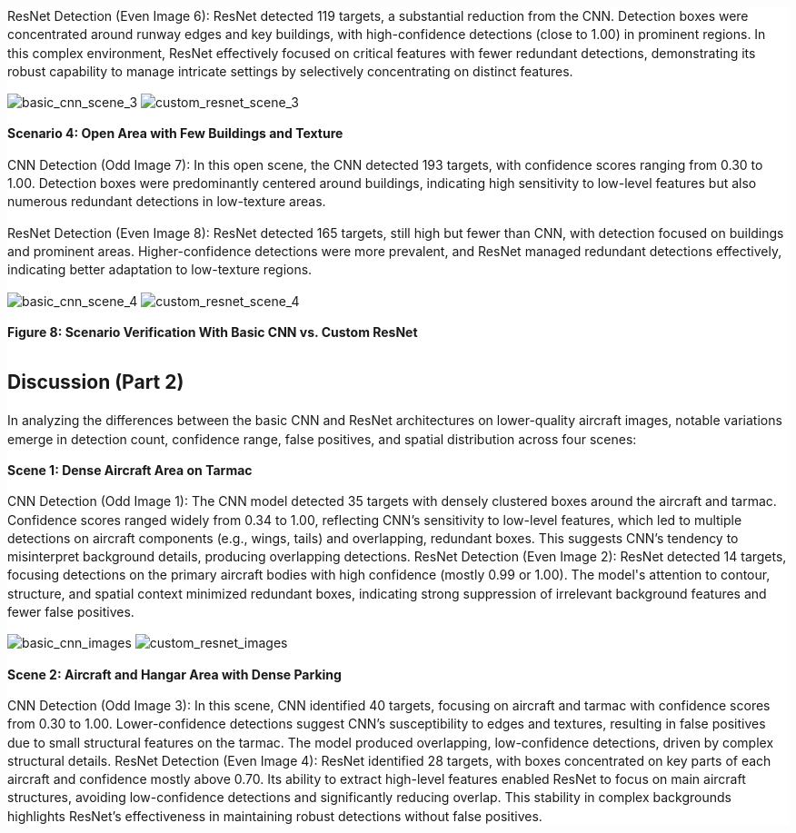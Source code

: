 ResNet Detection (Even Image 6): ResNet detected 119 targets, a substantial reduction from the CNN. Detection boxes were concentrated around runway edges and key buildings, with high-confidence detections (close to 1.00) in prominent regions. In this complex environment, ResNet effectively focused on critical features with fewer redundant detections, demonstrating its robust capability to manage intricate settings by selectively concentrating on distinct features.

![basic_cnn_scene_3](https://github.com/user-attachments/assets/381c2c21-d90b-4fed-a863-abbd7aed0505)
![custom_resnet_scene_3](https://github.com/user-attachments/assets/6525c1d5-657d-431b-8b41-41bd86556976)

**Scenario 4: Open Area with Few Buildings and Texture**

CNN Detection (Odd Image 7): In this open scene, the CNN detected 193 targets, with confidence scores ranging from 0.30 to 1.00. Detection boxes were predominantly centered around buildings, indicating high sensitivity to low-level features but also numerous redundant detections in low-texture areas.

ResNet Detection (Even Image 8): ResNet detected 165 targets, still high but fewer than CNN, with detection focused on buildings and prominent areas. Higher-confidence detections were more prevalent, and ResNet managed redundant detections effectively, indicating better adaptation to low-texture regions.

![basic_cnn_scene_4](https://github.com/user-attachments/assets/bee397bf-65a4-49e9-af8d-a525e9d16d00)
![custom_resnet_scene_4](https://github.com/user-attachments/assets/c936d25e-64a9-48b0-b5e7-cb4cb0a4414d)

**Figure 8: Scenario Verification With Basic CNN vs. Custom ResNet**


## Discussion (Part 2)

In analyzing the differences between the basic CNN and ResNet architectures on lower-quality aircraft images, notable variations emerge in detection count, confidence range, false positives, and spatial distribution across four scenes:


**Scene 1: Dense Aircraft Area on Tarmac**


CNN Detection (Odd Image 1): The CNN model detected 35 targets with densely clustered boxes around the aircraft and tarmac. Confidence scores ranged widely from 0.34 to 1.00, reflecting CNN’s sensitivity to low-level features, which led to multiple detections on aircraft components (e.g., wings, tails) and overlapping, redundant boxes. This suggests CNN’s tendency to misinterpret background details, producing overlapping detections.
ResNet Detection (Even Image 2): ResNet detected 14 targets, focusing detections on the primary aircraft bodies with high confidence (mostly 0.99 or 1.00). The model's attention to contour, structure, and spatial context minimized redundant boxes, indicating strong suppression of irrelevant background features and fewer false positives.

![basic_cnn_images](https://github.com/user-attachments/assets/d32589ac-4fda-40e1-b03d-3c4343c9063a)
![custom_resnet_images](https://github.com/user-attachments/assets/3292892b-d85e-4bd4-8225-d4e513989c4e)


**Scene 2: Aircraft and Hangar Area with Dense Parking**

CNN Detection (Odd Image 3): In this scene, CNN identified 40 targets, focusing on aircraft and tarmac with confidence scores from 0.30 to 1.00. Lower-confidence detections suggest CNN’s susceptibility to edges and textures, resulting in false positives due to small structural features on the tarmac. The model produced overlapping, low-confidence detections, driven by complex structural details.
ResNet Detection (Even Image 4): ResNet identified 28 targets, with boxes concentrated on key parts of each aircraft and confidence mostly above 0.70. Its ability to extract high-level features enabled ResNet to focus on main aircraft structures, avoiding low-confidence detections and significantly reducing overlap. This stability in complex backgrounds highlights ResNet’s effectiveness in maintaining robust detections without false positives.
